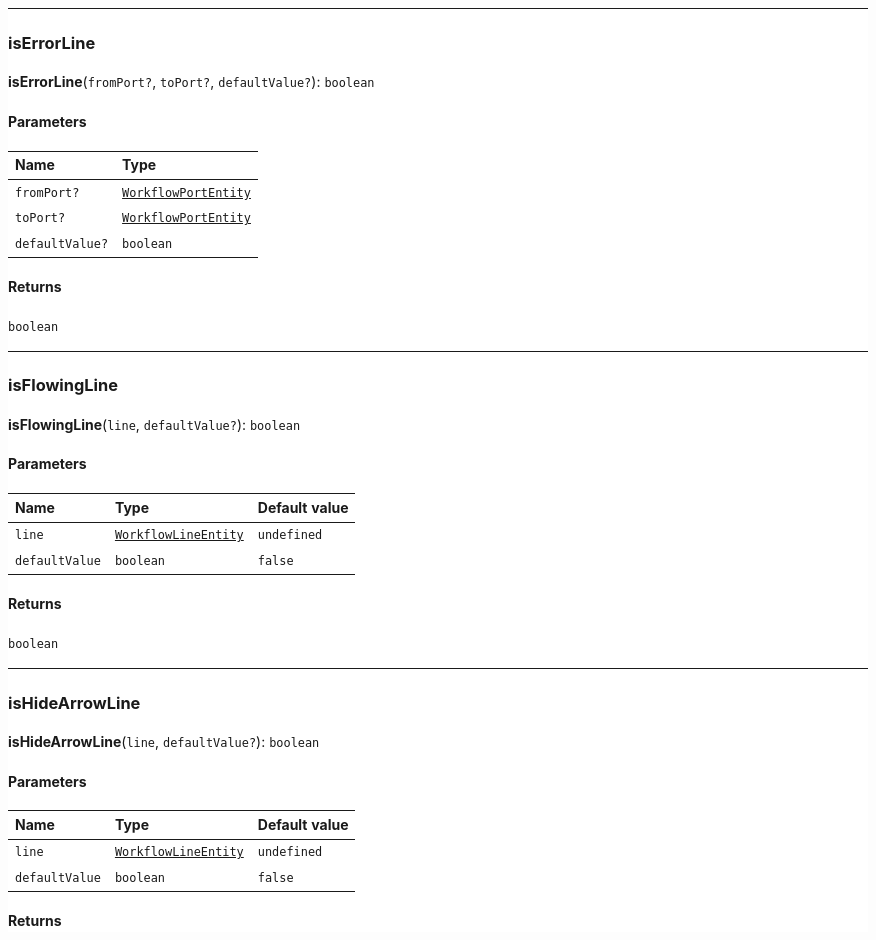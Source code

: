 ***

### isErrorLine

**isErrorLine**(`fromPort?`, `toPort?`, `defaultValue?`): `boolean`

#### Parameters

| Name | Type |
| :------ | :------ |
| `fromPort?` | [`WorkflowPortEntity`](/auto-docs/free-layout-core/classes/WorkflowPortEntity.md) |
| `toPort?` | [`WorkflowPortEntity`](/auto-docs/free-layout-core/classes/WorkflowPortEntity.md) |
| `defaultValue?` | `boolean` |

#### Returns

`boolean`

***

### isFlowingLine

**isFlowingLine**(`line`, `defaultValue?`): `boolean`

#### Parameters

| Name | Type | Default value |
| :------ | :------ | :------ |
| `line` | [`WorkflowLineEntity`](/auto-docs/free-layout-core/classes/WorkflowLineEntity.md) | `undefined` |
| `defaultValue` | `boolean` | `false` |

#### Returns

`boolean`

***

### isHideArrowLine

**isHideArrowLine**(`line`, `defaultValue?`): `boolean`

#### Parameters

| Name | Type | Default value |
| :------ | :------ | :------ |
| `line` | [`WorkflowLineEntity`](/auto-docs/free-layout-core/classes/WorkflowLineEntity.md) | `undefined` |
| `defaultValue` | `boolean` | `false` |

#### Returns
